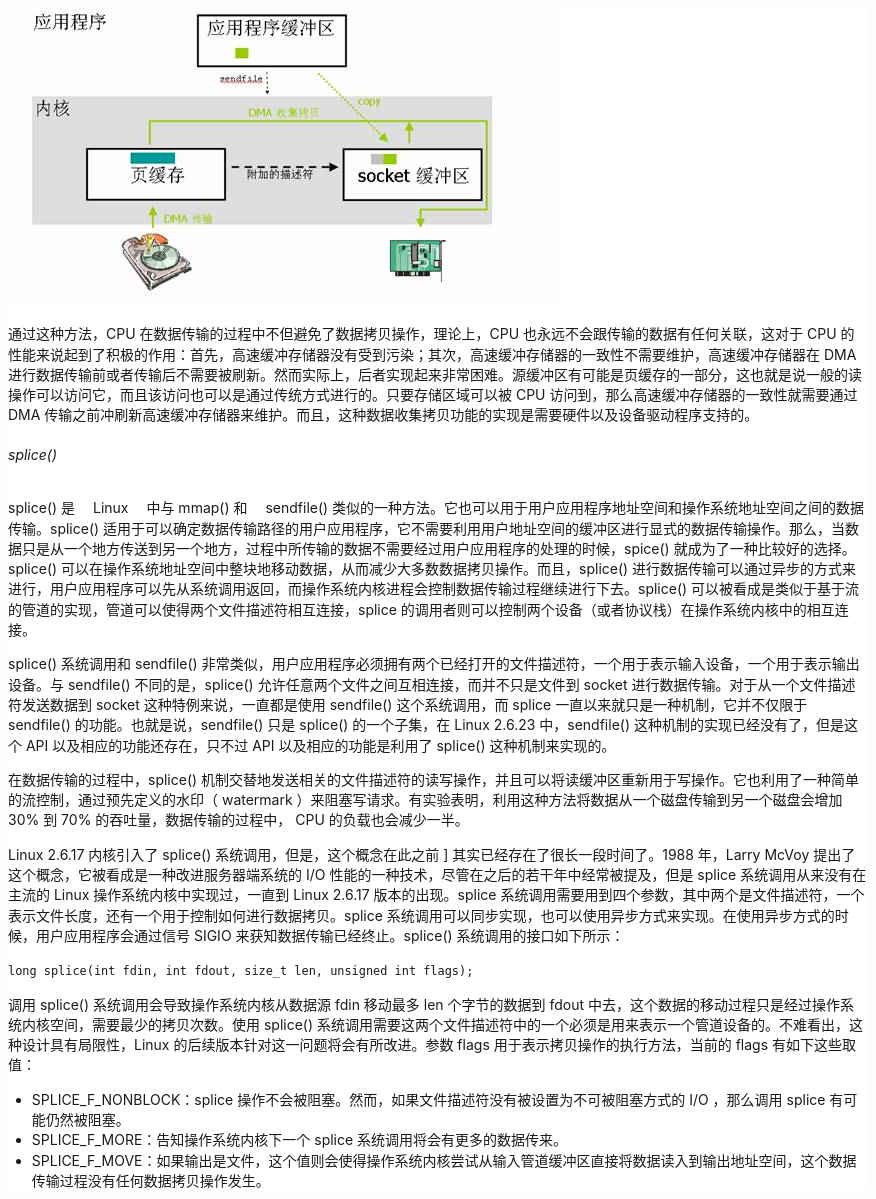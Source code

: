 ![带有 DMA 收集拷贝功能的 sendfile](../image/c16/zc-5.png)

通过这种方法，CPU 在数据传输的过程中不但避免了数据拷贝操作，理论上，CPU 也永远不会跟传输的数据有任何关联，这对于 CPU 的性能来说起到了积极的作用：首先，高速缓冲存储器没有受到污染；其次，高速缓冲存储器的一致性不需要维护，高速缓冲存储器在 DMA 进行数据传输前或者传输后不需要被刷新。然而实际上，后者实现起来非常困难。源缓冲区有可能是页缓存的一部分，这也就是说一般的读操作可以访问它，而且该访问也可以是通过传统方式进行的。只要存储区域可以被 CPU 访问到，那么高速缓冲存储器的一致性就需要通过 DMA 传输之前冲刷新高速缓冲存储器来维护。而且，这种数据收集拷贝功能的实现是需要硬件以及设备驱动程序支持的。

###### splice()

splice() 是　 Linux 　中与 mmap() 和　 sendfile() 类似的一种方法。它也可以用于用户应用程序地址空间和操作系统地址空间之间的数据传输。splice() 适用于可以确定数据传输路径的用户应用程序，它不需要利用用户地址空间的缓冲区进行显式的数据传输操作。那么，当数据只是从一个地方传送到另一个地方，过程中所传输的数据不需要经过用户应用程序的处理的时候，spice() 就成为了一种比较好的选择。splice() 可以在操作系统地址空间中整块地移动数据，从而减少大多数数据拷贝操作。而且，splice() 进行数据传输可以通过异步的方式来进行，用户应用程序可以先从系统调用返回，而操作系统内核进程会控制数据传输过程继续进行下去。splice() 可以被看成是类似于基于流的管道的实现，管道可以使得两个文件描述符相互连接，splice 的调用者则可以控制两个设备（或者协议栈）在操作系统内核中的相互连接。

splice() 系统调用和 sendfile() 非常类似，用户应用程序必须拥有两个已经打开的文件描述符，一个用于表示输入设备，一个用于表示输出设备。与 sendfile() 不同的是，splice() 允许任意两个文件之间互相连接，而并不只是文件到 socket 进行数据传输。对于从一个文件描述符发送数据到 socket 这种特例来说，一直都是使用 sendfile() 这个系统调用，而 splice 一直以来就只是一种机制，它并不仅限于 sendfile() 的功能。也就是说，sendfile() 只是 splice() 的一个子集，在 Linux 2.6.23 中，sendfile() 这种机制的实现已经没有了，但是这个 API 以及相应的功能还存在，只不过 API 以及相应的功能是利用了 splice() 这种机制来实现的。

在数据传输的过程中，splice() 机制交替地发送相关的文件描述符的读写操作，并且可以将读缓冲区重新用于写操作。它也利用了一种简单的流控制，通过预先定义的水印（ watermark ）来阻塞写请求。有实验表明，利用这种方法将数据从一个磁盘传输到另一个磁盘会增加 30% 到 70% 的吞吐量，数据传输的过程中， CPU 的负载也会减少一半。

Linux 2.6.17 内核引入了 splice() 系统调用，但是，这个概念在此之前 ] 其实已经存在了很长一段时间了。1988 年，Larry McVoy 提出了这个概念，它被看成是一种改进服务器端系统的 I/O 性能的一种技术，尽管在之后的若干年中经常被提及，但是 splice 系统调用从来没有在主流的 Linux 操作系统内核中实现过，一直到 Linux 2.6.17 版本的出现。splice 系统调用需要用到四个参数，其中两个是文件描述符，一个表示文件长度，还有一个用于控制如何进行数据拷贝。splice 系统调用可以同步实现，也可以使用异步方式来实现。在使用异步方式的时候，用户应用程序会通过信号 SIGIO 来获知数据传输已经终止。splice() 系统调用的接口如下所示：

```
long splice(int fdin, int fdout, size_t len, unsigned int flags);
```

调用 splice() 系统调用会导致操作系统内核从数据源 fdin 移动最多 len 个字节的数据到 fdout 中去，这个数据的移动过程只是经过操作系统内核空间，需要最少的拷贝次数。使用 splice() 系统调用需要这两个文件描述符中的一个必须是用来表示一个管道设备的。不难看出，这种设计具有局限性，Linux 的后续版本针对这一问题将会有所改进。参数 flags 用于表示拷贝操作的执行方法，当前的 flags 有如下这些取值：

* SPLICE_F_NONBLOCK：splice 操作不会被阻塞。然而，如果文件描述符没有被设置为不可被阻塞方式的 I/O ，那么调用 splice 有可能仍然被阻塞。
* SPLICE_F_MORE：告知操作系统内核下一个 splice 系统调用将会有更多的数据传来。
* SPLICE_F_MOVE：如果输出是文件，这个值则会使得操作系统内核尝试从输入管道缓冲区直接将数据读入到输出地址空间，这个数据传输过程没有任何数据拷贝操作发生。
